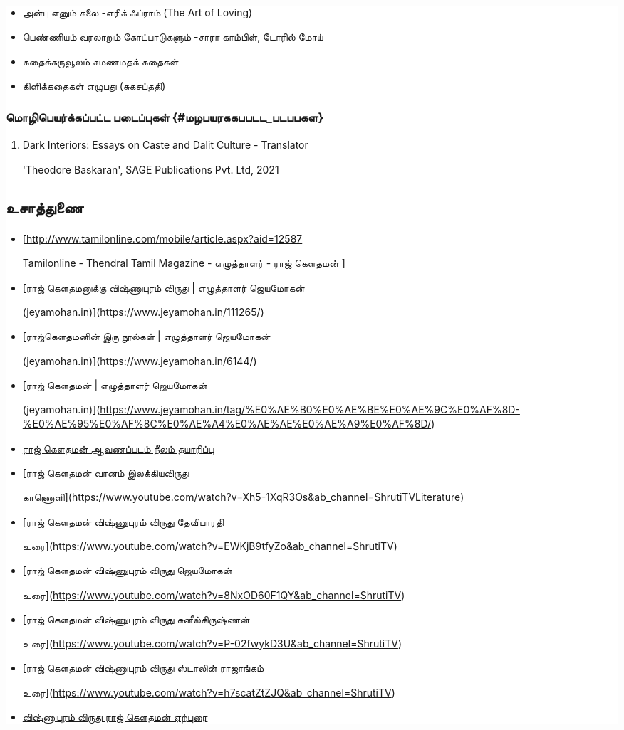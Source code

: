 -   அன்பு எனும் கலை -எரிக் ஃப்ராம் (The Art of Loving)

-   பெண்ணியம் வரலாறும் கோட்பாடுகளும் -சாரா காம்பிள், டோரில் மோய்

-   கதைக்கருவூலம் சமணமதக் கதைகள்

-   கிளிக்கதைகள் எழுபது (சுகசப்ததி)



### மொழிபெயர்க்கப்பட்ட படைப்புகள் {#மழபயரககபபடட_படபபகள}



1.  Dark Interiors: Essays on Caste and Dalit Culture - Translator

    \'Theodore Baskaran\', SAGE Publications Pvt. Ltd, 2021



## உசாத்துணை



-   \[<http://www.tamilonline.com/mobile/article.aspx?aid=12587>

    Tamilonline - Thendral Tamil Magazine - எழுத்தாளர் - ராஜ் கௌதமன் \]

-   [ராஜ் கௌதமனுக்கு விஷ்ணுபுரம் விருது \| எழுத்தாளர் ஜெயமோகன்

    (jeyamohan.in)](https://www.jeyamohan.in/111265/)

-   [ராஜ்கௌதமனின் இரு நூல்கள் \| எழுத்தாளர் ஜெயமோகன்

    (jeyamohan.in)](https://www.jeyamohan.in/6144/)

-   [ராஜ் கௌதமன் \| எழுத்தாளர் ஜெயமோகன்

    (jeyamohan.in)](https://www.jeyamohan.in/tag/%E0%AE%B0%E0%AE%BE%E0%AE%9C%E0%AF%8D-%E0%AE%95%E0%AF%8C%E0%AE%A4%E0%AE%AE%E0%AE%A9%E0%AF%8D/)

-   [ராஜ் கௌதமன் ஆவணப்படம் நீலம் தயாரிப்பு](https://youtu.be/Wp88yRziThg)

-   [ராஜ் கௌதமன் வானம் இலக்கியவிருது

    காணொளி](https://www.youtube.com/watch?v=Xh5-1XqR3Os&ab_channel=ShrutiTVLiterature)

-   [ராஜ் கௌதமன் விஷ்ணுபுரம் விருது தேவிபாரதி

    உரை](https://www.youtube.com/watch?v=EWKjB9tfyZo&ab_channel=ShrutiTV)

-   [ராஜ் கௌதமன் விஷ்ணுபுரம் விருது ஜெயமோகன்

    உரை](https://www.youtube.com/watch?v=8NxOD60F1QY&ab_channel=ShrutiTV)

-   [ராஜ் கௌதமன் விஷ்ணுபுரம் விருது சுனீல்கிருஷ்ணன்

    உரை](https://www.youtube.com/watch?v=P-02fwykD3U&ab_channel=ShrutiTV)

-   [ராஜ் கௌதமன் விஷ்ணுபுரம் விருது ஸ்டாலின் ராஜாங்கம்

    உரை](https://www.youtube.com/watch?v=h7scatZtZJQ&ab_channel=ShrutiTV)

-   [விஷ்ணுபுரம் விருது ராஜ் கௌதமன் ஏற்புரை](https://youtu.be/YNqBfdp1yxg)
